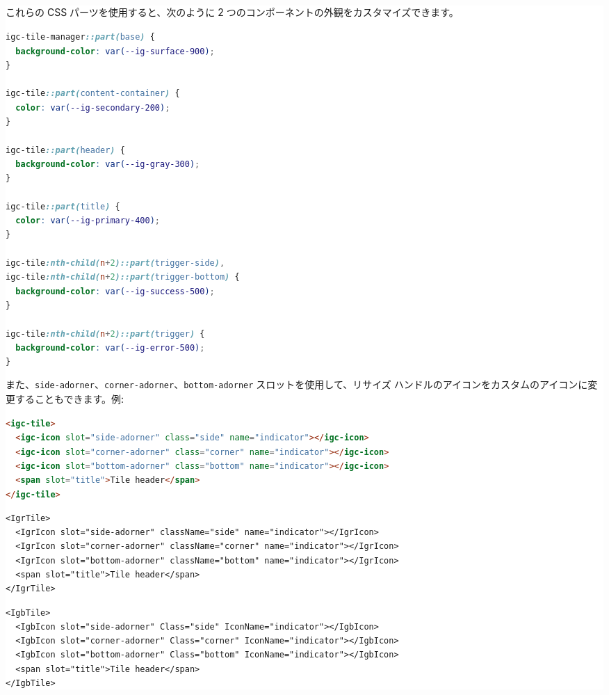 これらの CSS パーツを使用すると、次のように 2 つのコンポーネントの外観をカスタマイズできます。

```css
igc-tile-manager::part(base) {
  background-color: var(--ig-surface-900);
}

igc-tile::part(content-container) {
  color: var(--ig-secondary-200);
}

igc-tile::part(header) {
  background-color: var(--ig-gray-300);
}

igc-tile::part(title) {
  color: var(--ig-primary-400);
}

igc-tile:nth-child(n+2)::part(trigger-side), 
igc-tile:nth-child(n+2)::part(trigger-bottom) {
  background-color: var(--ig-success-500);
}

igc-tile:nth-child(n+2)::part(trigger) {
  background-color: var(--ig-error-500);
}
```

また、`side-adorner`、`corner-adorner`、`bottom-adorner` スロットを使用して、リサイズ ハンドルのアイコンをカスタムのアイコンに変更することもできます。例:


```html
<igc-tile>
  <igc-icon slot="side-adorner" class="side" name="indicator"></igc-icon>
  <igc-icon slot="corner-adorner" class="corner" name="indicator"></igc-icon>
  <igc-icon slot="bottom-adorner" class="bottom" name="indicator"></igc-icon>
  <span slot="title">Tile header</span>
</igc-tile>
```


```tsx
<IgrTile>
  <IgrIcon slot="side-adorner" className="side" name="indicator"></IgrIcon>
  <IgrIcon slot="corner-adorner" className="corner" name="indicator"></IgrIcon>
  <IgrIcon slot="bottom-adorner" className="bottom" name="indicator"></IgrIcon>
  <span slot="title">Tile header</span>
</IgrTile>
```


```razor
<IgbTile>
  <IgbIcon slot="side-adorner" Class="side" IconName="indicator"></IgbIcon>
  <IgbIcon slot="corner-adorner" Class="corner" IconName="indicator"></IgbIcon>
  <IgbIcon slot="bottom-adorner" Class="bottom" IconName="indicator"></IgbIcon>
  <span slot="title">Tile header</span>
</IgbTile>
```
